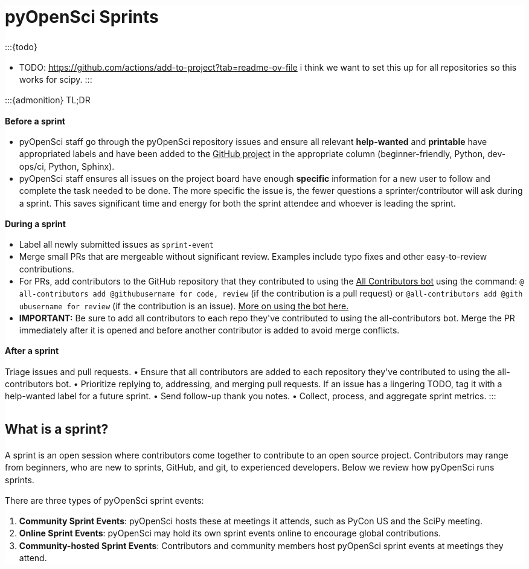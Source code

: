# pyOpenSci Sprints

:::{todo}

* TODO: <https://github.com/actions/add-to-project?tab=readme-ov-file> i think we want to set this up for all repositories so this works for scipy.
:::

:::{admonition} TL;DR

**Before a sprint**

* pyOpenSci staff go through the pyOpenSci repository issues and ensure all relevant **help-wanted** and **printable** have appropriated labels and have been added to the [GitHub project](GitHub-project) in the appropriate column (beginner-friendly, Python, dev-ops/ci, Python, Sphinx).
* pyOpenSci staff ensures all issues on the project board have enough **specific** information for a new user to follow and complete the task needed to be done. The more specific the issue is, the fewer questions a sprinter/contributor will ask during a sprint. This saves significant time and energy for both the sprint attendee and whoever is leading the sprint.

**During a sprint**

* Label all newly submitted issues as `sprint-event`
* Merge small PRs that are mergeable without significant review. Examples include typo fixes and other easy-to-review contributions.
* For PRs, add contributors to the GitHub repository that they contributed to using the [All Contributors bot](https://allcontributors.org/) using the command: `@all-contributors add @githubusername for code, review` (if the contribution is a pull request) or  `@all-contributors add @githubusername for review` (if the contribution is an issue). [More on using the bot here.](all-contribs)
* **IMPORTANT:** Be sure to add all contributors to each repo they've contributed to using the all-contributors bot. Merge the PR immediately after it is opened  and before another contributor is added to avoid merge conflicts.

**After a sprint**

Triage issues and pull requests.
 • Ensure that all contributors are added to each repository they've contributed to using the all-contributors bot.
 • Prioritize replying to, addressing, and merging pull requests. If an issue has a lingering TODO, tag it with a help-wanted label for a future sprint.
 • Send follow-up thank you notes.
 • Collect, process, and aggregate sprint metrics.
:::

## What is a sprint?

A sprint is an open session where contributors come together to contribute to an open source project. Contributors may range from beginners, who are new to sprints, GitHub, and git, to experienced developers. Below we review how pyOpenSci runs sprints.

There are three types of pyOpenSci sprint events:

1. **Community Sprint Events**: pyOpenSci hosts these at meetings it attends, such as PyCon US and the SciPy meeting.
2. **Online Sprint Events**: pyOpenSci may hold its own sprint events online to encourage global contributions.
3. **Community-hosted Sprint Events**: Contributors and community members host pyOpenSci sprint events at meetings they attend.
